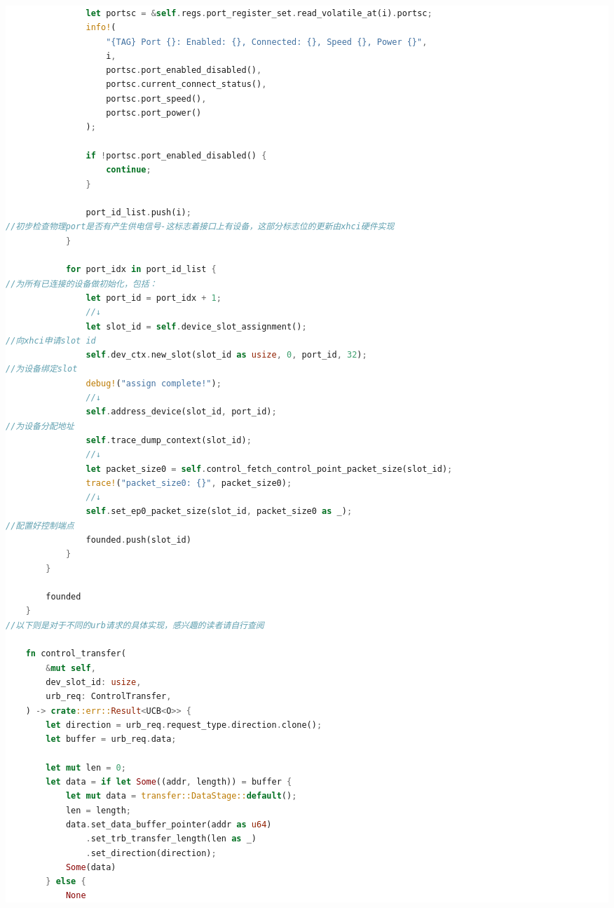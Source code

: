 ```rust
                let portsc = &self.regs.port_register_set.read_volatile_at(i).portsc;
                info!(
                    "{TAG} Port {}: Enabled: {}, Connected: {}, Speed {}, Power {}",
                    i,
                    portsc.port_enabled_disabled(),
                    portsc.current_connect_status(),
                    portsc.port_speed(),
                    portsc.port_power()
                );

                if !portsc.port_enabled_disabled() {
                    continue;
                }

                port_id_list.push(i);
//初步检查物理port是否有产生供电信号-这标志着接口上有设备，这部分标志位的更新由xhci硬件实现
            }

            for port_idx in port_id_list {
//为所有已连接的设备做初始化，包括：
                let port_id = port_idx + 1;
                //↓
                let slot_id = self.device_slot_assignment();
//向xhci申请slot id
                self.dev_ctx.new_slot(slot_id as usize, 0, port_id, 32);
//为设备绑定slot 
                debug!("assign complete!");
                //↓
                self.address_device(slot_id, port_id);
//为设备分配地址
                self.trace_dump_context(slot_id);
                //↓
                let packet_size0 = self.control_fetch_control_point_packet_size(slot_id);
                trace!("packet_size0: {}", packet_size0);
                //↓
                self.set_ep0_packet_size(slot_id, packet_size0 as _);
//配置好控制端点
                founded.push(slot_id)
            }
        }

        founded
    }
//以下则是对于不同的urb请求的具体实现，感兴趣的读者请自行查阅

    fn control_transfer(
        &mut self,
        dev_slot_id: usize,
        urb_req: ControlTransfer,
    ) -> crate::err::Result<UCB<O>> {
        let direction = urb_req.request_type.direction.clone();
        let buffer = urb_req.data;

        let mut len = 0;
        let data = if let Some((addr, length)) = buffer {
            let mut data = transfer::DataStage::default();
            len = length;
            data.set_data_buffer_pointer(addr as u64)
                .set_trb_transfer_length(len as _)
                .set_direction(direction);
            Some(data)
        } else {
            None
```